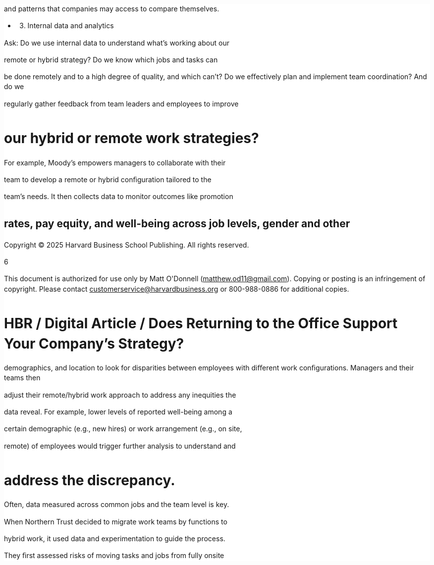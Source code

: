 and patterns that companies may access to compare themselves.

- 3. Internal data and analytics

Ask: Do we use internal data to understand what’s working about our

remote or hybrid strategy? Do we know which jobs and tasks can

be done remotely and to a high degree of quality, and which can’t? Do we eﬀectively plan and implement team coordination? And do we

regularly gather feedback from team leaders and employees to improve

# our hybrid or remote work strategies?

For example, Moody’s empowers managers to collaborate with their

team to develop a remote or hybrid conﬁguration tailored to the

team’s needs. It then collects data to monitor outcomes like promotion

## rates, pay equity, and well-being across job levels, gender and other

Copyright © 2025 Harvard Business School Publishing. All rights reserved.

6

This document is authorized for use only by Matt O'Donnell (matthew.od11@gmail.com). Copying or posting is an infringement of copyright. Please contact customerservice@harvardbusiness.org or 800-988-0886 for additional copies.

# HBR / Digital Article / Does Returning to the Office Support Your Company’s Strategy?

demographics, and location to look for disparities between employees with diﬀerent work conﬁgurations. Managers and their teams then

adjust their remote/hybrid work approach to address any inequities the

data reveal. For example, lower levels of reported well-being among a

certain demographic (e.g., new hires) or work arrangement (e.g., on site,

remote) of employees would trigger further analysis to understand and

# address the discrepancy.

Often, data measured across common jobs and the team level is key.

When Northern Trust decided to migrate work teams by functions to

hybrid work, it used data and experimentation to guide the process.

They ﬁrst assessed risks of moving tasks and jobs from fully onsite

